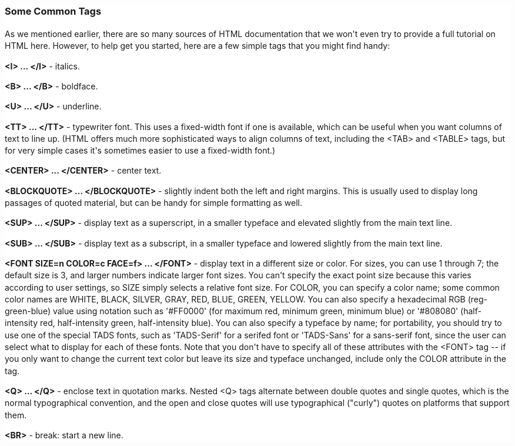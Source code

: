### Some Common Tags

As we mentioned earlier, there are so many sources of HTML documentation
that we won\'t even try to provide a full tutorial on HTML here.
However, to help get you started, here are a few simple tags that you
might find handy:

**\<I\> \... \</I\>** - italics.

**\<B\> \... \</B\>** - boldface.

**\<U\> \... \</U\>** - underline.

**\<TT\> \... \</TT\>** - typewriter font. This uses a fixed-width font
if one is available, which can be useful when you want columns of text
to line up. (HTML offers much more sophisticated ways to align columns
of text, including the \<TAB\> and \<TABLE\> tags, but for very simple
cases it\'s sometimes easier to use a fixed-width font.)

**\<CENTER\> \... \</CENTER\>** - center text.

**\<BLOCKQUOTE\> \... \</BLOCKQUOTE\>** - slightly indent both the left
and right margins. This is usually used to display long passages of
quoted material, but can be handy for simple formatting as well.

**\<SUP\> \... \</SUP\>** - display text as a superscript, in a smaller
typeface and elevated slightly from the main text line.

**\<SUB\> \... \</SUB\>** - display text as a subscript, in a smaller
typeface and lowered slightly from the main text line.

**\<FONT SIZE=n COLOR=c FACE=f\> \... \</FONT\>** - display text in a
different size or color. For sizes, you can use 1 through 7; the default
size is 3, and larger numbers indicate larger font sizes. You can\'t
specify the exact point size because this varies according to user
settings, so SIZE simply selects a relative font size. For COLOR, you
can specify a color name; some common color names are WHITE, BLACK,
SILVER, GRAY, RED, BLUE, GREEN, YELLOW. You can also specify a
hexadecimal RGB (reg-green-blue) value using notation such as
\'#FF0000\' (for maximum red, minimum green, minimum blue) or
\'#808080\' (half-intensity red, half-intensity green, half-intensity
blue). You can also specify a typeface by name; for portability, you
should try to use one of the special TADS fonts, such as \'TADS-Serif\'
for a serifed font or \'TADS-Sans\' for a sans-serif font, since the
user can select what to display for each of these fonts. Note that you
don\'t have to specify all of these attributes with the \<FONT\> tag \--
if you only want to change the current text color but leave its size and
typeface unchanged, include only the COLOR attribute in the tag.

**\<Q\> \... \</Q\>** - enclose text in quotation marks. Nested \<Q\>
tags alternate between double quotes and single quotes, which is the
normal typographical convention, and the open and close quotes will use
typographical (\"curly\") quotes on platforms that support them.

**\<BR\>** - break: start a new line.
